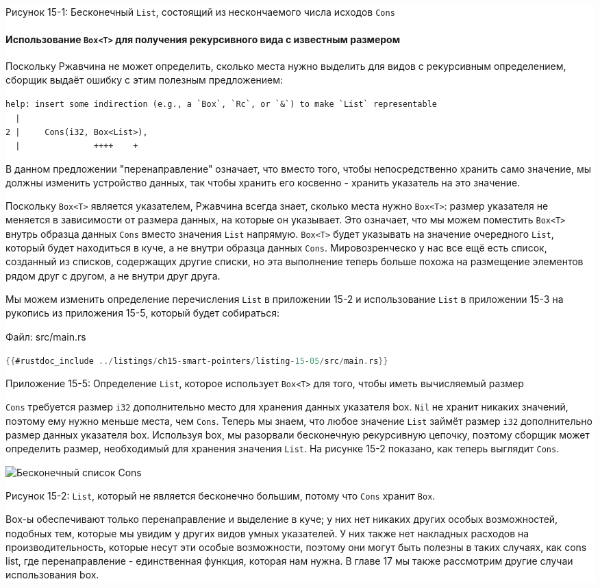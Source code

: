 <span class="caption">Рисунок 15-1: Бесконечный <code>List</code>, состоящий из нескончаемого числа исходов <code>Cons</code></span>

#### Использование `Box<T>` для получения рекурсивного вида с известным размером

Поскольку Ржавчина не может определить, сколько места нужно выделить для видов с рекурсивным определением, сборщик выдаёт ошибку с этим полезным предложением:



```text
help: insert some indirection (e.g., a `Box`, `Rc`, or `&`) to make `List` representable
  |
2 |     Cons(i32, Box<List>),
  |               ++++    +
```

В данном предложении "перенаправление" означает, что вместо того, чтобы непосредственно хранить само значение, мы должны изменить устройство данных, так чтобы хранить его косвенно - хранить указатель на это значение.

Поскольку `Box<T>` является указателем, Ржавчина всегда знает, сколько места нужно `Box<T>`: размер указателя не меняется в зависимости от размера данных, на которые он указывает. Это означает, что мы можем поместить `Box<T>` внутрь образца данных `Cons` вместо значения `List` напрямую. `Box<T>` будет указывать на значение очередного `List`, который будет находиться в куче, а не внутри образца данных `Cons`. Мировозренческо у нас все ещё есть список, созданный из списков, содержащих другие списки, но эта выполнение теперь больше похожа на размещение элементов рядом друг с другом, а не внутри друг друга.

Мы можем изменить определение перечисления `List` в приложении 15-2 и использование `List` в приложении 15-3 на рукопись из приложения 15-5, который будет собираться:

<span class="filename">Файл: src/main.rs</span>

```rust
{{#rustdoc_include ../listings/ch15-smart-pointers/listing-15-05/src/main.rs}}
```

<span class="caption">Приложение 15-5: Определение <code>List</code>, которое использует <code>Box&lt;T&gt;</code> для того, чтобы иметь вычисляемый размер</span>

`Cons` требуется размер `i32` дополнительно место для хранения данных указателя box. `Nil` не хранит никаких значений, поэтому ему нужно меньше места, чем `Cons`. Теперь мы знаем, что любое значение `List` займёт размер `i32` дополнительно размер данных указателя box. Используя box, мы разорвали бесконечную рекурсивную цепочку, поэтому сборщик может определить размер, необходимый для хранения значения `List`. На рисунке 15-2 показано, как теперь выглядит `Cons`.

 <img alt="Бесконечный список Cons" src="img/trpl15-02.svg" class="center" style="width: 50%;">

<span class="caption">Рисунок 15-2: <code>List</code>, который не является бесконечно большим, потому что <code>Cons</code> хранит <code>Box</code>.</span>

Box-ы обеспечивают только перенаправление и выделение в куче; у них нет никаких других особых возможностей, подобных тем, которые мы увидим у других видов умных указателей. У них также нет накладных расходов на производительность, которые несут эти особые возможности, поэтому они могут быть полезны в таких случаях, как cons list, где перенаправление - единственная функция, которая нам нужна. В главе 17 мы также рассмотрим другие случаи использования box.
